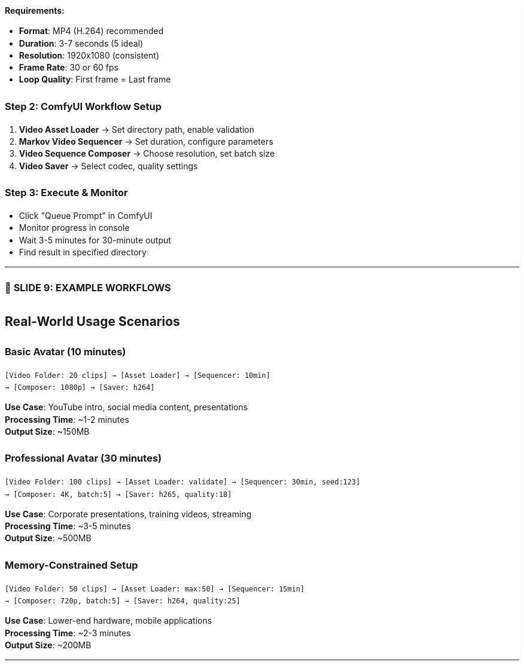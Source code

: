 **Requirements:**
- **Format**: MP4 (H.264) recommended
- **Duration**: 3-7 seconds (5 ideal)
- **Resolution**: 1920x1080 (consistent)
- **Frame Rate**: 30 or 60 fps
- **Loop Quality**: First frame = Last frame

### **Step 2: ComfyUI Workflow Setup**
1. **Video Asset Loader** → Set directory path, enable validation
2. **Markov Video Sequencer** → Set duration, configure parameters
3. **Video Sequence Composer** → Choose resolution, set batch size
4. **Video Saver** → Select codec, quality settings

### **Step 3: Execute & Monitor**
- Click "Queue Prompt" in ComfyUI
- Monitor progress in console
- Wait 3-5 minutes for 30-minute output
- Find result in specified directory

---

### 🎨 **SLIDE 9: EXAMPLE WORKFLOWS**

## Real-World Usage Scenarios

### **Basic Avatar (10 minutes)**
```
[Video Folder: 20 clips] → [Asset Loader] → [Sequencer: 10min] 
→ [Composer: 1080p] → [Saver: h264]
```
**Use Case**: YouTube intro, social media content, presentations  
**Processing Time**: ~1-2 minutes  
**Output Size**: ~150MB  

### **Professional Avatar (30 minutes)**
```
[Video Folder: 100 clips] → [Asset Loader: validate] → [Sequencer: 30min, seed:123] 
→ [Composer: 4K, batch:5] → [Saver: h265, quality:18]
```
**Use Case**: Corporate presentations, training videos, streaming  
**Processing Time**: ~3-5 minutes  
**Output Size**: ~500MB  

### **Memory-Constrained Setup**
```
[Video Folder: 50 clips] → [Asset Loader: max:50] → [Sequencer: 15min] 
→ [Composer: 720p, batch:5] → [Saver: h264, quality:25]
```
**Use Case**: Lower-end hardware, mobile applications  
**Processing Time**: ~2-3 minutes  
**Output Size**: ~200MB  

---